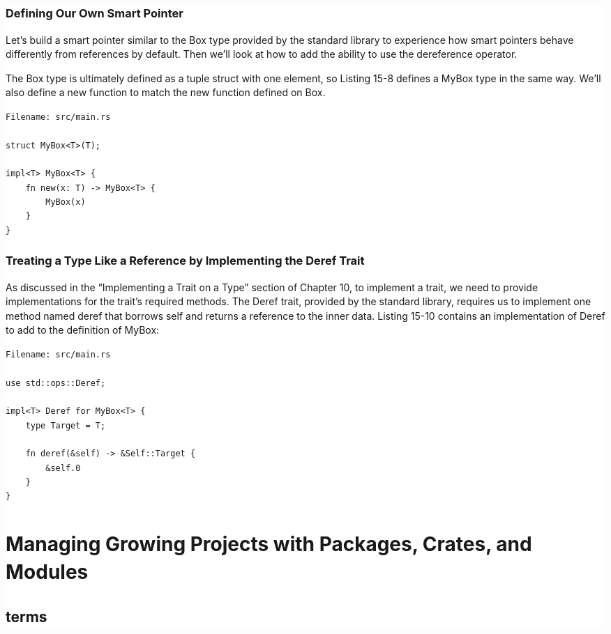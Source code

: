 ### Defining Our Own Smart Pointer

Let’s build a smart pointer similar to the Box<T> type provided by the
standard library to experience how smart pointers behave differently
from references by default. Then we’ll look at how to add the ability
to use the dereference operator.

The Box<T> type is ultimately defined as a tuple struct with one element,
so Listing 15-8 defines a MyBox<T> type in the same way. We’ll also define
a new function to match the new function defined on Box<T>.

```
Filename: src/main.rs

struct MyBox<T>(T);

impl<T> MyBox<T> {
    fn new(x: T) -> MyBox<T> {
        MyBox(x)
    }
}
```

### Treating a Type Like a Reference by Implementing the Deref Trait

As discussed in the “Implementing a Trait on a Type” section of Chapter 10,
to implement a trait, we need to provide implementations for the trait’s
required methods. The Deref trait, provided by the standard library, requires
us to implement one method named deref that borrows self and returns a reference
to the inner data. Listing 15-10 contains an implementation of Deref to add
to the definition of MyBox:

```
Filename: src/main.rs

use std::ops::Deref;

impl<T> Deref for MyBox<T> {
    type Target = T;

    fn deref(&self) -> &Self::Target {
        &self.0
    }
}
```

# Managing Growing Projects with Packages, Crates, and Modules

## terms
